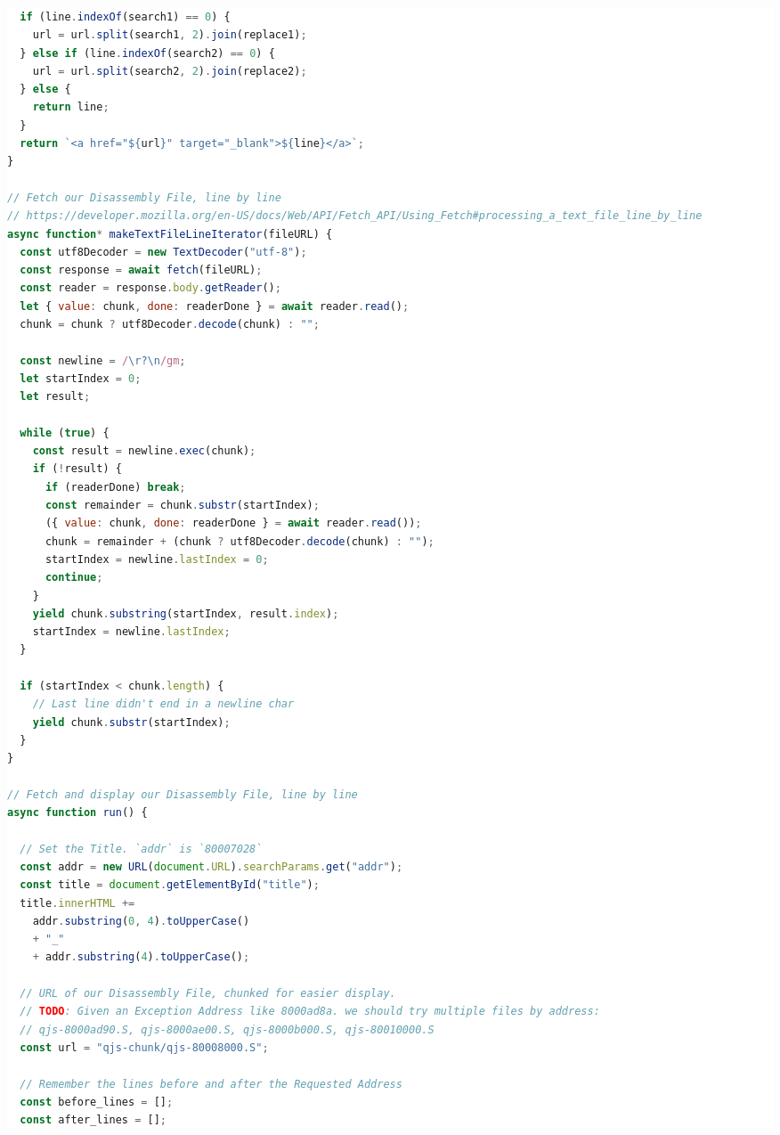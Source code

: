 ```javascript
  if (line.indexOf(search1) == 0) {
    url = url.split(search1, 2).join(replace1);
  } else if (line.indexOf(search2) == 0) {
    url = url.split(search2, 2).join(replace2);
  } else {
    return line;
  }
  return `<a href="${url}" target="_blank">${line}</a>`;
}

// Fetch our Disassembly File, line by line
// https://developer.mozilla.org/en-US/docs/Web/API/Fetch_API/Using_Fetch#processing_a_text_file_line_by_line
async function* makeTextFileLineIterator(fileURL) {
  const utf8Decoder = new TextDecoder("utf-8");
  const response = await fetch(fileURL);
  const reader = response.body.getReader();
  let { value: chunk, done: readerDone } = await reader.read();
  chunk = chunk ? utf8Decoder.decode(chunk) : "";

  const newline = /\r?\n/gm;
  let startIndex = 0;
  let result;

  while (true) {
    const result = newline.exec(chunk);
    if (!result) {
      if (readerDone) break;
      const remainder = chunk.substr(startIndex);
      ({ value: chunk, done: readerDone } = await reader.read());
      chunk = remainder + (chunk ? utf8Decoder.decode(chunk) : "");
      startIndex = newline.lastIndex = 0;
      continue;
    }
    yield chunk.substring(startIndex, result.index);
    startIndex = newline.lastIndex;
  }

  if (startIndex < chunk.length) {
    // Last line didn't end in a newline char
    yield chunk.substr(startIndex);
  }
}

// Fetch and display our Disassembly File, line by line
async function run() {

  // Set the Title. `addr` is `80007028`
  const addr = new URL(document.URL).searchParams.get("addr");
  const title = document.getElementById("title");
  title.innerHTML += 
    addr.substring(0, 4).toUpperCase()
    + "_"
    + addr.substring(4).toUpperCase();

  // URL of our Disassembly File, chunked for easier display.
  // TODO: Given an Exception Address like 8000ad8a. we should try multiple files by address:
  // qjs-8000ad90.S, qjs-8000ae00.S, qjs-8000b000.S, qjs-80010000.S
  const url = "qjs-chunk/qjs-80008000.S";

  // Remember the lines before and after the Requested Address
  const before_lines = [];
  const after_lines = [];
```